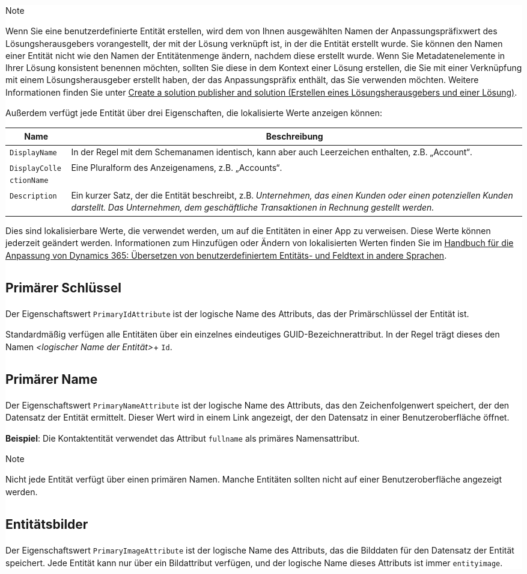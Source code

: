 > [!NOTE]
> Wenn Sie eine benutzerdefinierte Entität erstellen, wird dem von Ihnen ausgewählten Namen der Anpassungspräfixwert des Lösungsherausgebers vorangestellt, der mit der Lösung verknüpft ist, in der die Entität erstellt wurde. Sie können den Namen einer Entität nicht wie den Namen der Entitätenmenge ändern, nachdem diese erstellt wurde. Wenn Sie Metadatenelemente in Ihrer Lösung konsistent benennen möchten, sollten Sie diese in dem Kontext einer Lösung erstellen, die Sie mit einer Verknüpfung mit einem Lösungsherausgeber erstellt haben, der das Anpassungspräfix enthält, das Sie verwenden möchten. Weitere Informationen finden Sie unter [Create a solution publisher and solution (Erstellen eines Lösungsherausgebers und einer Lösung)](introduction-solutions.md#create-a-solution-publisher-and-solution).

Außerdem verfügt jede Entität über drei Eigenschaften, die lokalisierte Werte anzeigen können:


|Name  |Beschreibung  |
|---------|---------|
|`DisplayName`|In der Regel mit dem Schemanamen identisch, kann aber auch Leerzeichen enthalten, z.B. „Account“.|
|`DisplayCollectionName`|Eine Pluralform des Anzeigenamens, z.B. „Accounts“.|
|`Description`|Ein kurzer Satz, der die Entität beschreibt, z.B. *Unternehmen, das einen Kunden oder einen potenziellen Kunden darstellt. Das Unternehmen, dem geschäftliche Transaktionen in Rechnung gestellt werden.*|

Dies sind lokalisierbare Werte, die verwendet werden, um auf die Entitäten in einer App zu verweisen. Diese Werte können jederzeit geändert werden. Informationen zum Hinzufügen oder Ändern von lokalisierten Werten finden Sie im [Handbuch für die Anpassung von Dynamics 365: Übersetzen von benutzerdefiniertem Entitäts- und Feldtext in andere Sprachen](/dynamics365/customer-engagement/customize/export-customized-entity-field-text-translation).


## <a name="primary-key"></a>Primärer Schlüssel

Der Eigenschaftswert `PrimaryIdAttribute` ist der logische Name des Attributs, das der Primärschlüssel der Entität ist.

Standardmäßig verfügen alle Entitäten über ein einzelnes eindeutiges GUID-Bezeichnerattribut. In der Regel trägt dieses den Namen *&lt;logischer Name der Entität&gt;*+ `Id`.

## <a name="primary-name"></a>Primärer Name

Der Eigenschaftswert `PrimaryNameAttribute` ist der logische Name des Attributs, das den Zeichenfolgenwert speichert, der den Datensatz der Entität ermittelt. Dieser Wert wird in einem Link angezeigt, der den Datensatz in einer Benutzeroberfläche öffnet.

**Beispiel**: Die Kontaktentität verwendet das Attribut `fullname` als primäres Namensattribut.

> [!NOTE]
> Nicht jede Entität verfügt über einen primären Namen. Manche Entitäten sollten nicht auf einer Benutzeroberfläche angezeigt werden.

## <a name="entity-images"></a>Entitätsbilder

Der Eigenschaftswert `PrimaryImageAttribute` ist der logische Name des Attributs, das die Bilddaten für den Datensatz der Entität speichert. Jede Entität kann nur über ein Bildattribut verfügen, und der logische Name dieses Attributs ist immer `entityimage`.
